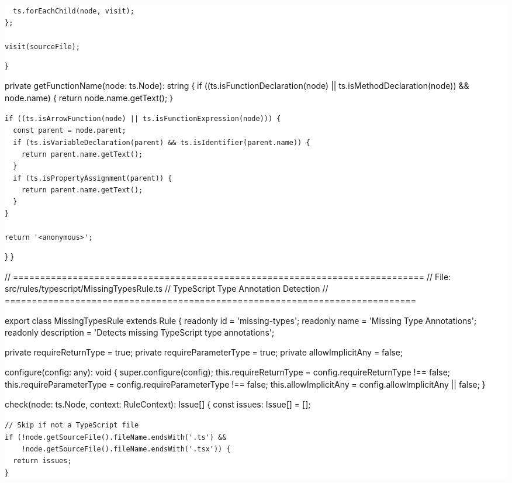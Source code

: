 
      ts.forEachChild(node, visit);
    };

    visit(sourceFile);
  }

  private getFunctionName(node: ts.Node): string {
    if ((ts.isFunctionDeclaration(node) || ts.isMethodDeclaration(node)) && node.name) {
      return node.name.getText();
    }
    
    if ((ts.isArrowFunction(node) || ts.isFunctionExpression(node))) {
      const parent = node.parent;
      if (ts.isVariableDeclaration(parent) && ts.isIdentifier(parent.name)) {
        return parent.name.getText();
      }
      if (ts.isPropertyAssignment(parent)) {
        return parent.name.getText();
      }
    }

    return '<anonymous>';
  }
}

// ============================================================================
// File: src/rules/typescript/MissingTypesRule.ts
// TypeScript Type Annotation Detection
// ============================================================================

export class MissingTypesRule extends Rule {
  readonly id = 'missing-types';
  readonly name = 'Missing Type Annotations';
  readonly description = 'Detects missing TypeScript type annotations';

  private requireReturnType = true;
  private requireParameterType = true;
  private allowImplicitAny = false;

  configure(config: any): void {
    super.configure(config);
    this.requireReturnType = config.requireReturnType !== false;
    this.requireParameterType = config.requireParameterType !== false;
    this.allowImplicitAny = config.allowImplicitAny || false;
  }

  check(node: ts.Node, context: RuleContext): Issue[] {
    const issues: Issue[] = [];

    // Skip if not a TypeScript file
    if (!node.getSourceFile().fileName.endsWith('.ts') && 
        !node.getSourceFile().fileName.endsWith('.tsx')) {
      return issues;
    }
